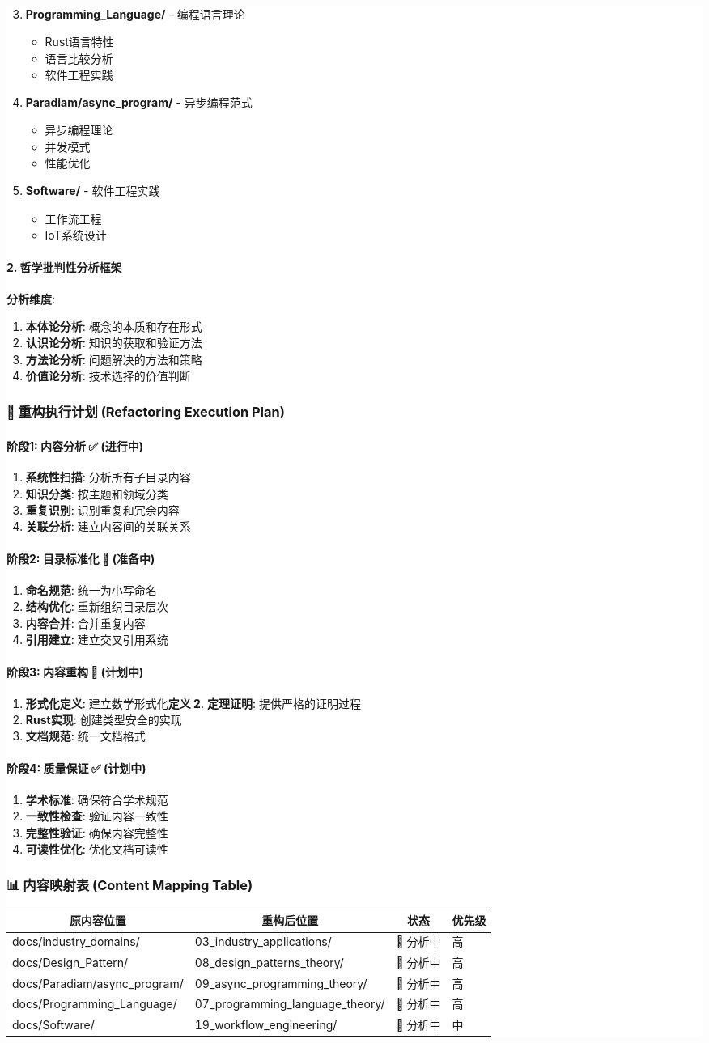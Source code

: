3. **Programming_Language/** - 编程语言理论
   - Rust语言特性
   - 语言比较分析
   - 软件工程实践

4. **Paradiam/async_program/** - 异步编程范式
   - 异步编程理论
   - 并发模式
   - 性能优化

5. **Software/** - 软件工程实践
   - 工作流工程
   - IoT系统设计

#### 2. 哲学批判性分析框架

**分析维度**:

1. **本体论分析**: 概念的本质和存在形式
2. **认识论分析**: 知识的获取和验证方法
3. **方法论分析**: 问题解决的方法和策略
4. **价值论分析**: 技术选择的价值判断

### 🎯 重构执行计划 (Refactoring Execution Plan)

#### 阶段1: 内容分析 ✅ (进行中)

1. **系统性扫描**: 分析所有子目录内容
2. **知识分类**: 按主题和领域分类
3. **重复识别**: 识别重复和冗余内容
4. **关联分析**: 建立内容间的关联关系

#### 阶段2: 目录标准化 🔄 (准备中)

1. **命名规范**: 统一为小写命名
2. **结构优化**: 重新组织目录层次
3. **内容合并**: 合并重复内容
4. **引用建立**: 建立交叉引用系统

#### 阶段3: 内容重构 📝 (计划中)

1. **形式化定义**: 建立数学形式化**定义 2**. **定理证明**: 提供严格的证明过程
3. **Rust实现**: 创建类型安全的实现
4. **文档规范**: 统一文档格式

#### 阶段4: 质量保证 ✅ (计划中)

1. **学术标准**: 确保符合学术规范
2. **一致性检查**: 验证内容一致性
3. **完整性验证**: 确保内容完整性
4. **可读性优化**: 优化文档可读性

### 📊 内容映射表 (Content Mapping Table)

| 原内容位置 | 重构后位置 | 状态 | 优先级 |
|-----------|-----------|------|--------|
| docs/industry_domains/ | 03_industry_applications/ | 🔄 分析中 | 高 |
| docs/Design_Pattern/ | 08_design_patterns_theory/ | 🔄 分析中 | 高 |
| docs/Paradiam/async_program/ | 09_async_programming_theory/ | 🔄 分析中 | 高 |
| docs/Programming_Language/ | 07_programming_language_theory/ | 🔄 分析中 | 高 |
| docs/Software/ | 19_workflow_engineering/ | 🔄 分析中 | 中 |

